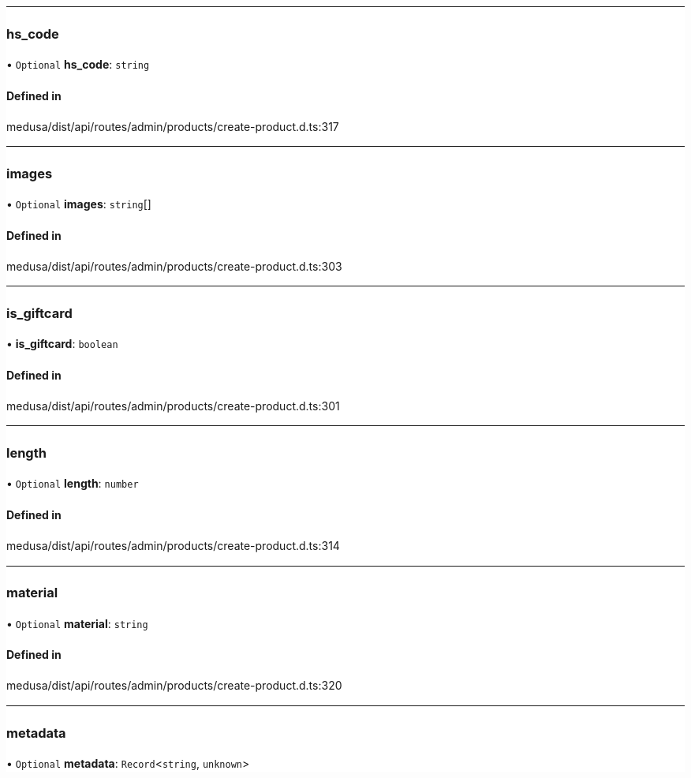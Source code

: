 ___

### hs\_code

• `Optional` **hs\_code**: `string`

#### Defined in

medusa/dist/api/routes/admin/products/create-product.d.ts:317

___

### images

• `Optional` **images**: `string`[]

#### Defined in

medusa/dist/api/routes/admin/products/create-product.d.ts:303

___

### is\_giftcard

• **is\_giftcard**: `boolean`

#### Defined in

medusa/dist/api/routes/admin/products/create-product.d.ts:301

___

### length

• `Optional` **length**: `number`

#### Defined in

medusa/dist/api/routes/admin/products/create-product.d.ts:314

___

### material

• `Optional` **material**: `string`

#### Defined in

medusa/dist/api/routes/admin/products/create-product.d.ts:320

___

### metadata

• `Optional` **metadata**: `Record`<`string`, `unknown`\>
